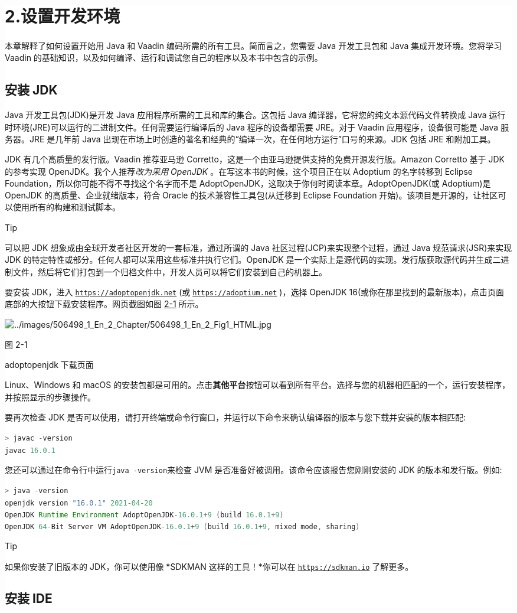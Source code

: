 # 2.设置开发环境

本章解释了如何设置开始用 Java 和 Vaadin 编码所需的所有工具。简而言之，您需要 Java 开发工具包和 Java 集成开发环境。您将学习 Vaadin 的基础知识，以及如何编译、运行和调试您自己的程序以及本书中包含的示例。

## 安装 JDK

Java 开发工具包(JDK)是开发 Java 应用程序所需的工具和库的集合。这包括 Java 编译器，它将您的纯文本源代码文件转换成 Java 运行时环境(JRE)可以运行的二进制文件。任何需要运行编译后的 Java 程序的设备都需要 JRE。对于 Vaadin 应用程序，设备很可能是 Java 服务器。JRE 是几年前 Java 出现在市场上时创造的著名和经典的“编译一次，在任何地方运行”口号的来源。JDK 包括 JRE 和附加工具。

JDK 有几个高质量的发行版。Vaadin 推荐亚马逊 Corretto，这是一个由亚马逊提供支持的免费开源发行版。Amazon Corretto 基于 JDK 的参考实现 OpenJDK。我个人推荐*改为采用 OpenJDK* 。在写这本书的时候，这个项目正在以 Adoptium 的名字转移到 Eclipse Foundation，所以你可能不得不寻找这个名字而不是 AdoptOpenJDK，这取决于你何时阅读本章。AdoptOpenJDK(或 Adoptium)是 OpenJDK 的高质量、企业就绪版本，符合 Oracle 的技术兼容性工具包(从迁移到 Eclipse Foundation 开始)。该项目是开源的，让社区可以使用所有的构建和测试脚本。

Tip

可以把 JDK 想象成由全球开发者社区开发的一套标准，通过所谓的 Java 社区过程(JCP)来实现整个过程，通过 Java 规范请求(JSR)来实现 JDK 的特定特性或部分。任何人都可以采用这些标准并执行它们。OpenJDK 是一个实际上是源代码的实现。发行版获取源代码并生成二进制文件，然后将它们打包到一个归档文件中，开发人员可以将它们安装到自己的机器上。

要安装 JDK，进入 [`https://adoptopenjdk.net`](https://adoptopenjdk.net) (或 [`https://adoptium.net`](https://adoptium.net) )，选择 OpenJDK 16(或你在那里找到的最新版本)，点击页面底部的大按钮下载安装程序。网页截图如图 [2-1](#Fig1) 所示。

![../images/506498_1_En_2_Chapter/506498_1_En_2_Fig1_HTML.jpg](../images/506498_1_En_2_Chapter/506498_1_En_2_Fig1_HTML.jpg)

图 2-1

adoptopenjdk 下载页面

Linux、Windows 和 macOS 的安装包都是可用的。点击**其他平台**按钮可以看到所有平台。选择与您的机器相匹配的一个，运行安装程序，并按照显示的步骤操作。

要再次检查 JDK 是否可以使用，请打开终端或命令行窗口，并运行以下命令来确认编译器的版本与您下载并安装的版本相匹配:

```java
> javac -version
javac 16.0.1

```

您还可以通过在命令行中运行`java -version`来检查 JVM 是否准备好被调用。该命令应该报告您刚刚安装的 JDK 的版本和发行版。例如:

```java
> java -version
openjdk version "16.0.1" 2021-04-20
OpenJDK Runtime Environment AdoptOpenJDK-16.0.1+9 (build 16.0.1+9)
OpenJDK 64-Bit Server VM AdoptOpenJDK-16.0.1+9 (build 16.0.1+9, mixed mode, sharing)

```

Tip

如果你安装了旧版本的 JDK，你可以使用像 *SDKMAN 这样的工具！*你可以在 [`https://sdkman.io`](https://sdkman.io) 了解更多。

## 安装 IDE
